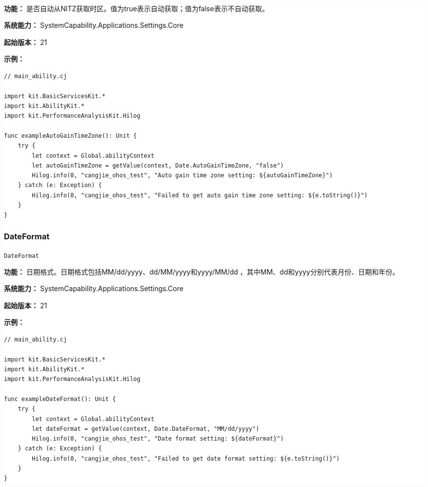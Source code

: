 **功能：** 是否自动从NITZ获取时区。值为true表示自动获取；值为false表示不自动获取。

**系统能力：** SystemCapability.Applications.Settings.Core

**起始版本：** 21

**示例：**



```cangjie
// main_ability.cj

import kit.BasicServicesKit.*
import kit.AbilityKit.*
import kit.PerformanceAnalysisKit.Hilog

func exampleAutoGainTimeZone(): Unit {
    try {
        let context = Global.abilityContext
        let autoGainTimeZone = getValue(context, Date.AutoGainTimeZone, "false")
        Hilog.info(0, "cangjie_ohos_test", "Auto gain time zone setting: ${autoGainTimeZone}")
    } catch (e: Exception) {
        Hilog.info(0, "cangjie_ohos_test", "Failed to get auto gain time zone setting: ${e.toString()}")
    }
}
````

### DateFormat

```cangjie
DateFormat
```

**功能：** 日期格式。日期格式包括MM/dd/yyyy、dd/MM/yyyy和yyyy/MM/dd ，其中MM、dd和yyyy分别代表月份、日期和年份。

**系统能力：** SystemCapability.Applications.Settings.Core

**起始版本：** 21

**示例：**



```cangjie
// main_ability.cj

import kit.BasicServicesKit.*
import kit.AbilityKit.*
import kit.PerformanceAnalysisKit.Hilog

func exampleDateFormat(): Unit {
    try {
        let context = Global.abilityContext
        let dateFormat = getValue(context, Date.DateFormat, "MM/dd/yyyy")
        Hilog.info(0, "cangjie_ohos_test", "Date format setting: ${dateFormat}")
    } catch (e: Exception) {
        Hilog.info(0, "cangjie_ohos_test", "Failed to get date format setting: ${e.toString()}")
    }
}
````
